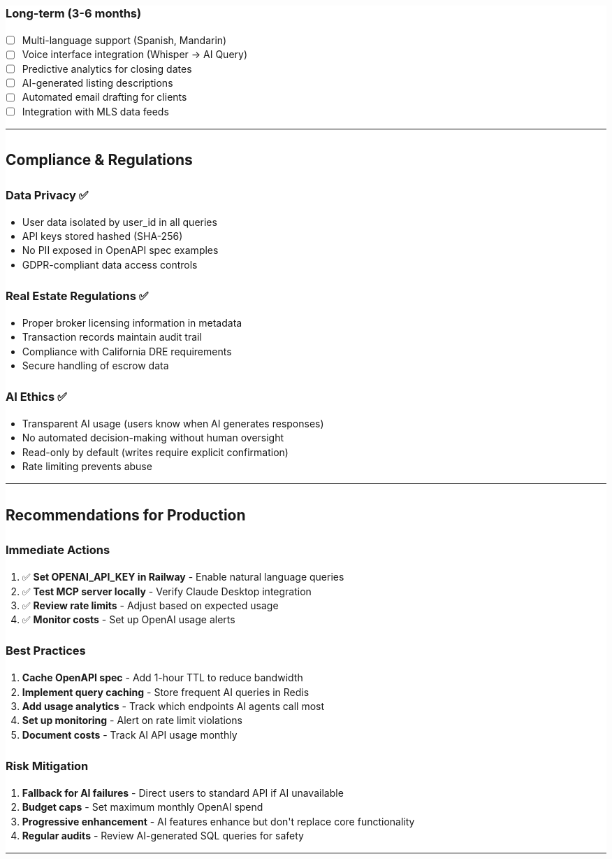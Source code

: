 ### Long-term (3-6 months)
- [ ] Multi-language support (Spanish, Mandarin)
- [ ] Voice interface integration (Whisper → AI Query)
- [ ] Predictive analytics for closing dates
- [ ] AI-generated listing descriptions
- [ ] Automated email drafting for clients
- [ ] Integration with MLS data feeds

---

## Compliance & Regulations

### Data Privacy ✅
- User data isolated by user_id in all queries
- API keys stored hashed (SHA-256)
- No PII exposed in OpenAPI spec examples
- GDPR-compliant data access controls

### Real Estate Regulations ✅
- Proper broker licensing information in metadata
- Transaction records maintain audit trail
- Compliance with California DRE requirements
- Secure handling of escrow data

### AI Ethics ✅
- Transparent AI usage (users know when AI generates responses)
- No automated decision-making without human oversight
- Read-only by default (writes require explicit confirmation)
- Rate limiting prevents abuse

---

## Recommendations for Production

### Immediate Actions
1. ✅ **Set OPENAI_API_KEY in Railway** - Enable natural language queries
2. ✅ **Test MCP server locally** - Verify Claude Desktop integration
3. ✅ **Review rate limits** - Adjust based on expected usage
4. ✅ **Monitor costs** - Set up OpenAI usage alerts

### Best Practices
1. **Cache OpenAPI spec** - Add 1-hour TTL to reduce bandwidth
2. **Implement query caching** - Store frequent AI queries in Redis
3. **Add usage analytics** - Track which endpoints AI agents call most
4. **Set up monitoring** - Alert on rate limit violations
5. **Document costs** - Track AI API usage monthly

### Risk Mitigation
1. **Fallback for AI failures** - Direct users to standard API if AI unavailable
2. **Budget caps** - Set maximum monthly OpenAI spend
3. **Progressive enhancement** - AI features enhance but don't replace core functionality
4. **Regular audits** - Review AI-generated SQL queries for safety

---